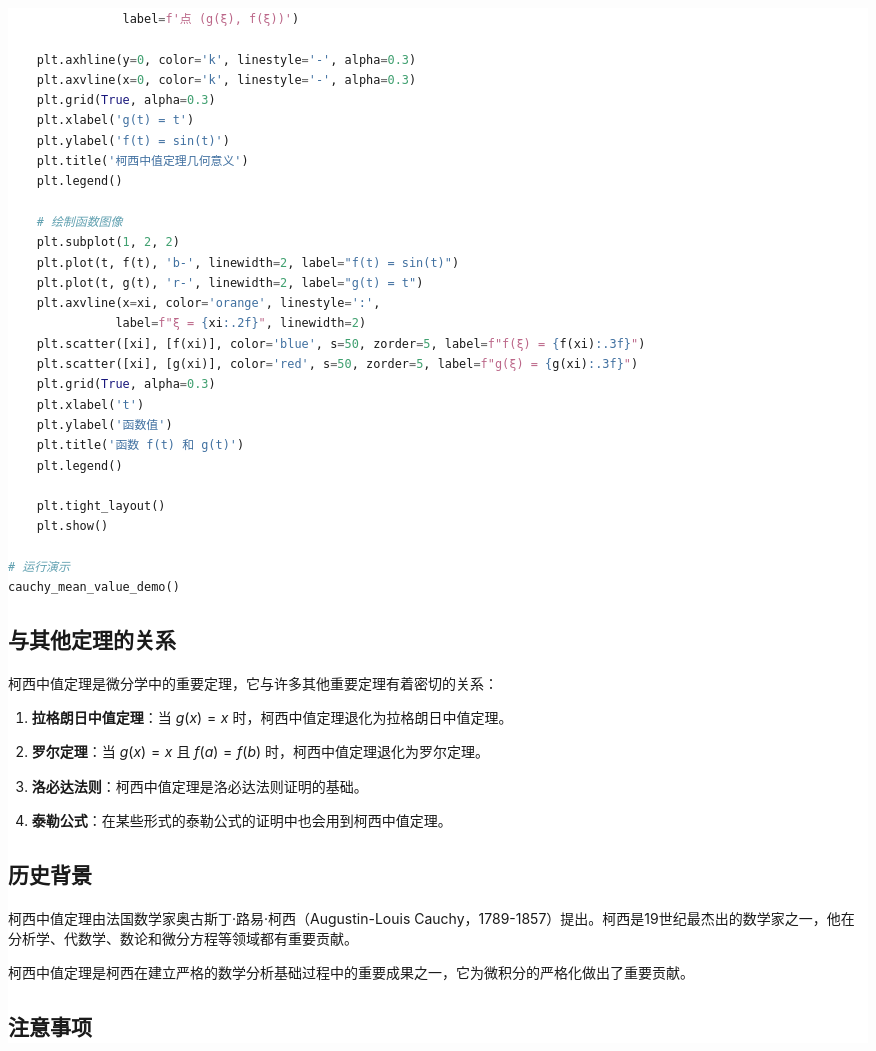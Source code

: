 ```python
                label=f'点 (g(ξ), f(ξ))')
    
    plt.axhline(y=0, color='k', linestyle='-', alpha=0.3)
    plt.axvline(x=0, color='k', linestyle='-', alpha=0.3)
    plt.grid(True, alpha=0.3)
    plt.xlabel('g(t) = t')
    plt.ylabel('f(t) = sin(t)')
    plt.title('柯西中值定理几何意义')
    plt.legend()
    
    # 绘制函数图像
    plt.subplot(1, 2, 2)
    plt.plot(t, f(t), 'b-', linewidth=2, label="f(t) = sin(t)")
    plt.plot(t, g(t), 'r-', linewidth=2, label="g(t) = t")
    plt.axvline(x=xi, color='orange', linestyle=':', 
               label=f"ξ = {xi:.2f}", linewidth=2)
    plt.scatter([xi], [f(xi)], color='blue', s=50, zorder=5, label=f"f(ξ) = {f(xi):.3f}")
    plt.scatter([xi], [g(xi)], color='red', s=50, zorder=5, label=f"g(ξ) = {g(xi):.3f}")
    plt.grid(True, alpha=0.3)
    plt.xlabel('t')
    plt.ylabel('函数值')
    plt.title('函数 f(t) 和 g(t)')
    plt.legend()
    
    plt.tight_layout()
    plt.show()

# 运行演示
cauchy_mean_value_demo()
```

## 与其他定理的关系

柯西中值定理是微分学中的重要定理，它与许多其他重要定理有着密切的关系：

1. **拉格朗日中值定理**：当 $g(x) = x$ 时，柯西中值定理退化为拉格朗日中值定理。

2. **罗尔定理**：当 $g(x) = x$ 且 $f(a) = f(b)$ 时，柯西中值定理退化为罗尔定理。

3. **洛必达法则**：柯西中值定理是洛必达法则证明的基础。

4. **泰勒公式**：在某些形式的泰勒公式的证明中也会用到柯西中值定理。

## 历史背景

柯西中值定理由法国数学家奥古斯丁·路易·柯西（Augustin-Louis Cauchy，1789-1857）提出。柯西是19世纪最杰出的数学家之一，他在分析学、代数学、数论和微分方程等领域都有重要贡献。

柯西中值定理是柯西在建立严格的数学分析基础过程中的重要成果之一，它为微积分的严格化做出了重要贡献。

## 注意事项
